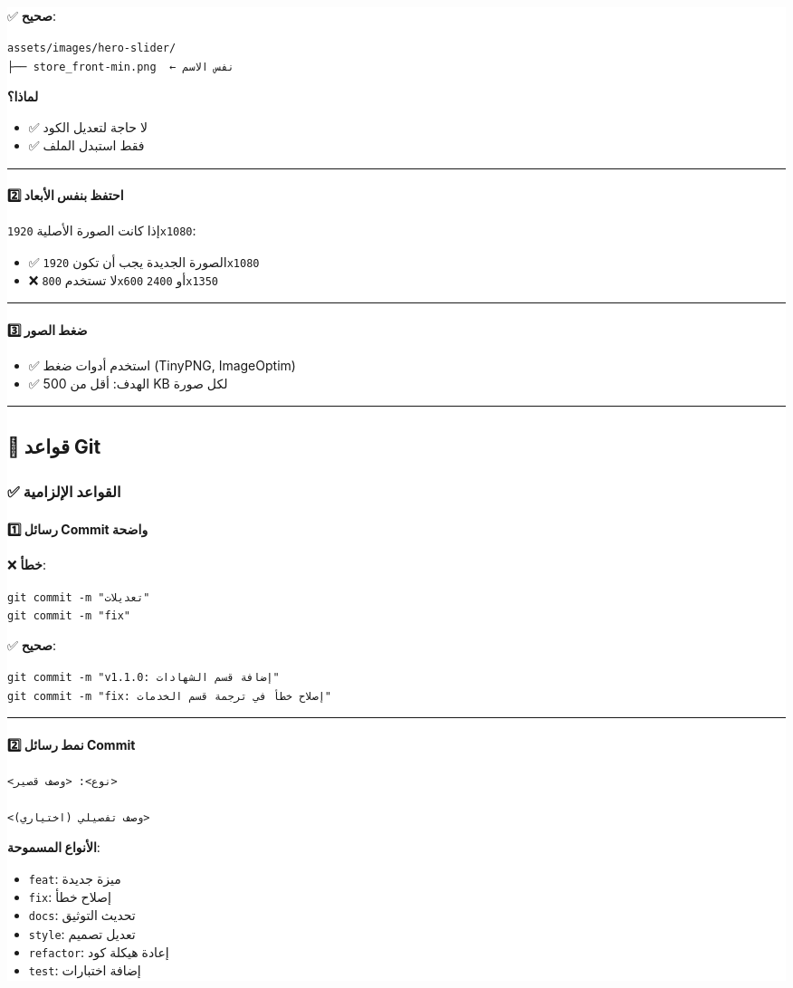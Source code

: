 ✅ **صحيح**:
```
assets/images/hero-slider/
├── store_front-min.png  ← نفس الاسم
```

**لماذا؟**
- ✅ لا حاجة لتعديل الكود
- ✅ فقط استبدل الملف

---

#### 2️⃣ **احتفظ بنفس الأبعاد**

إذا كانت الصورة الأصلية `1920x1080`:
- ✅ الصورة الجديدة يجب أن تكون `1920x1080`
- ❌ لا تستخدم `800x600` أو `2400x1350`

---

#### 3️⃣ **ضغط الصور**

- ✅ استخدم أدوات ضغط (TinyPNG, ImageOptim)
- ✅ الهدف: أقل من 500 KB لكل صورة

---

## 🔀 قواعد Git

### ✅ القواعد الإلزامية

#### 1️⃣ **رسائل Commit واضحة**

❌ **خطأ**:
```
git commit -m "تعديلات"
git commit -m "fix"
```

✅ **صحيح**:
```
git commit -m "v1.1.0: إضافة قسم الشهادات"
git commit -m "fix: إصلاح خطأ في ترجمة قسم الخدمات"
```

---

#### 2️⃣ **نمط رسائل Commit**

```
<نوع>: <وصف قصير>

<وصف تفصيلي (اختياري)>
```

**الأنواع المسموحة**:
- `feat`: ميزة جديدة
- `fix`: إصلاح خطأ
- `docs`: تحديث التوثيق
- `style`: تعديل تصميم
- `refactor`: إعادة هيكلة كود
- `test`: إضافة اختبارات
